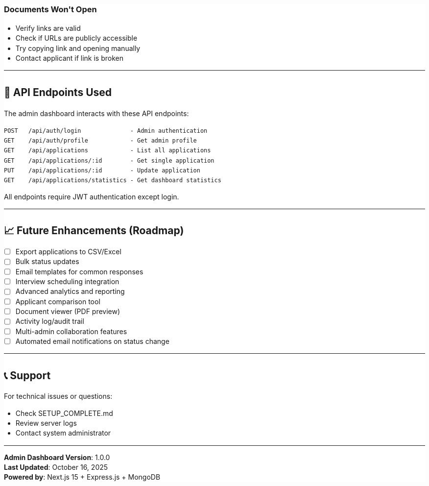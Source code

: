 ### Documents Won't Open
- Verify links are valid
- Check if URLs are publicly accessible
- Try copying link and opening manually
- Contact applicant if link is broken

---

## 🔄 API Endpoints Used

The admin dashboard interacts with these API endpoints:

```
POST   /api/auth/login              - Admin authentication
GET    /api/auth/profile            - Get admin profile
GET    /api/applications            - List all applications
GET    /api/applications/:id        - Get single application
PUT    /api/applications/:id        - Update application
GET    /api/applications/statistics - Get dashboard statistics
```

All endpoints require JWT authentication except login.

---

## 📈 Future Enhancements (Roadmap)

- [ ] Export applications to CSV/Excel
- [ ] Bulk status updates
- [ ] Email templates for common responses
- [ ] Interview scheduling integration
- [ ] Advanced analytics and reporting
- [ ] Applicant comparison tool
- [ ] Document viewer (PDF preview)
- [ ] Activity log/audit trail
- [ ] Multi-admin collaboration features
- [ ] Automated email notifications on status change

---

## 📞 Support

For technical issues or questions:
- Check SETUP_COMPLETE.md
- Review server logs
- Contact system administrator

---

**Admin Dashboard Version**: 1.0.0  
**Last Updated**: October 16, 2025  
**Powered by**: Next.js 15 + Express.js + MongoDB
